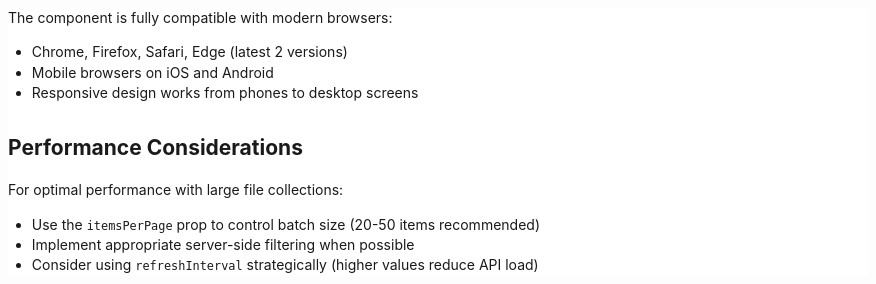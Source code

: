 The component is fully compatible with modern browsers:
- Chrome, Firefox, Safari, Edge (latest 2 versions)
- Mobile browsers on iOS and Android
- Responsive design works from phones to desktop screens

## Performance Considerations

For optimal performance with large file collections:
- Use the `itemsPerPage` prop to control batch size (20-50 items recommended)
- Implement appropriate server-side filtering when possible
- Consider using `refreshInterval` strategically (higher values reduce API load)